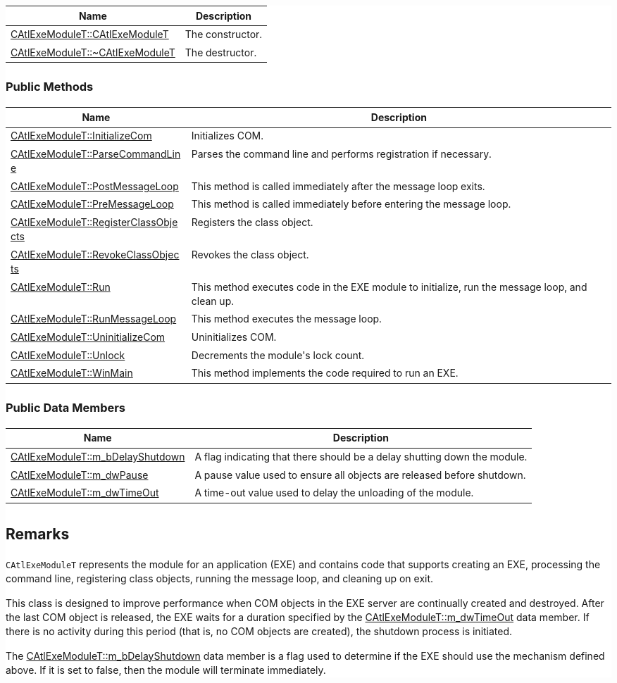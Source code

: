 |Name|Description|  
|----------|-----------------|  
|[CAtlExeModuleT::CAtlExeModuleT](../Topic/CAtlExeModuleT::CAtlExeModuleT.md)|The constructor.|  
|[CAtlExeModuleT::~CAtlExeModuleT](../Topic/CAtlExeModuleT::~CAtlExeModuleT.md)|The destructor.|  
  
### Public Methods  
  
|Name|Description|  
|----------|-----------------|  
|[CAtlExeModuleT::InitializeCom](../Topic/CAtlExeModuleT::InitializeCom.md)|Initializes COM.|  
|[CAtlExeModuleT::ParseCommandLine](../Topic/CAtlExeModuleT::ParseCommandLine.md)|Parses the command line and performs registration if necessary.|  
|[CAtlExeModuleT::PostMessageLoop](../Topic/CAtlExeModuleT::PostMessageLoop.md)|This method is called immediately after the message loop exits.|  
|[CAtlExeModuleT::PreMessageLoop](../Topic/CAtlExeModuleT::PreMessageLoop.md)|This method is called immediately before entering the message loop.|  
|[CAtlExeModuleT::RegisterClassObjects](../Topic/CAtlExeModuleT::RegisterClassObjects.md)|Registers the class object.|  
|[CAtlExeModuleT::RevokeClassObjects](../Topic/CAtlExeModuleT::RevokeClassObjects.md)|Revokes the class object.|  
|[CAtlExeModuleT::Run](../Topic/CAtlExeModuleT::Run.md)|This method executes code in the EXE module to initialize, run the message loop, and clean up.|  
|[CAtlExeModuleT::RunMessageLoop](../Topic/CAtlExeModuleT::RunMessageLoop.md)|This method executes the message loop.|  
|[CAtlExeModuleT::UninitializeCom](../Topic/CAtlExeModuleT::UninitializeCom.md)|Uninitializes COM.|  
|[CAtlExeModuleT::Unlock](../Topic/CAtlExeModuleT::Unlock.md)|Decrements the module's lock count.|  
|[CAtlExeModuleT::WinMain](../Topic/CAtlExeModuleT::WinMain.md)|This method implements the code required to run an EXE.|  
  
### Public Data Members  
  
|Name|Description|  
|----------|-----------------|  
|[CAtlExeModuleT::m_bDelayShutdown](../Topic/CAtlExeModuleT::m_bDelayShutdown.md)|A flag indicating that there should be a delay shutting down the module.|  
|[CAtlExeModuleT::m_dwPause](../Topic/CAtlExeModuleT::m_dwPause.md)|A pause value used to ensure all objects are released before shutdown.|  
|[CAtlExeModuleT::m_dwTimeOut](../Topic/CAtlExeModuleT::m_dwTimeOut.md)|A time-out value used to delay the unloading of the module.|  
  
## Remarks  
 `CAtlExeModuleT` represents the module for an application (EXE) and contains code that supports creating an EXE, processing the command line, registering class objects, running the message loop, and cleaning up on exit.  
  
 This class is designed to improve performance when COM objects in the EXE server are continually created and destroyed. After the last COM object is released, the EXE waits for a duration specified by the [CAtlExeModuleT::m_dwTimeOut](../Topic/CAtlExeModuleT::m_dwTimeOut.md) data member. If there is no activity during this period (that is, no COM objects are created), the shutdown process is initiated.  
  
 The [CAtlExeModuleT::m_bDelayShutdown](../Topic/CAtlExeModuleT::m_bDelayShutdown.md) data member is a flag used to determine if the EXE should use the mechanism defined above. If it is set to false, then the module will terminate immediately.  
  